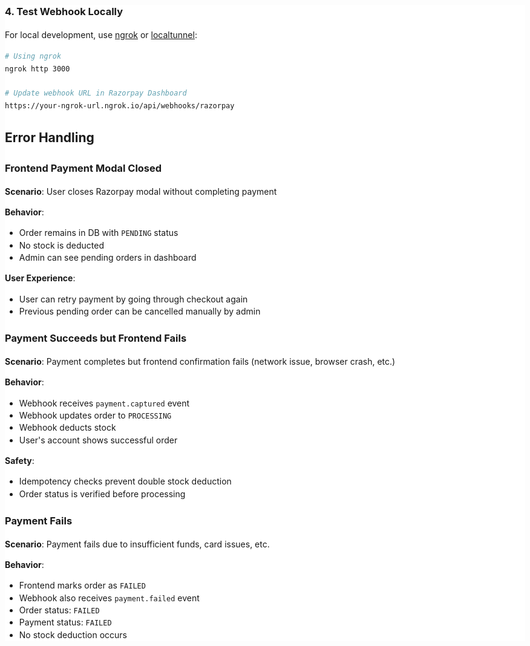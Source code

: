 ### 4. Test Webhook Locally

For local development, use [ngrok](https://ngrok.com/) or [localtunnel](https://localtunnel.github.io/www/):

```bash
# Using ngrok
ngrok http 3000

# Update webhook URL in Razorpay Dashboard
https://your-ngrok-url.ngrok.io/api/webhooks/razorpay
```

## Error Handling

### Frontend Payment Modal Closed

**Scenario**: User closes Razorpay modal without completing payment

**Behavior**:
- Order remains in DB with `PENDING` status
- No stock is deducted
- Admin can see pending orders in dashboard

**User Experience**:
- User can retry payment by going through checkout again
- Previous pending order can be cancelled manually by admin

### Payment Succeeds but Frontend Fails

**Scenario**: Payment completes but frontend confirmation fails (network issue, browser crash, etc.)

**Behavior**:
- Webhook receives `payment.captured` event
- Webhook updates order to `PROCESSING`
- Webhook deducts stock
- User's account shows successful order

**Safety**:
- Idempotency checks prevent double stock deduction
- Order status is verified before processing

### Payment Fails

**Scenario**: Payment fails due to insufficient funds, card issues, etc.

**Behavior**:
- Frontend marks order as `FAILED`
- Webhook also receives `payment.failed` event
- Order status: `FAILED`
- Payment status: `FAILED`
- No stock deduction occurs
